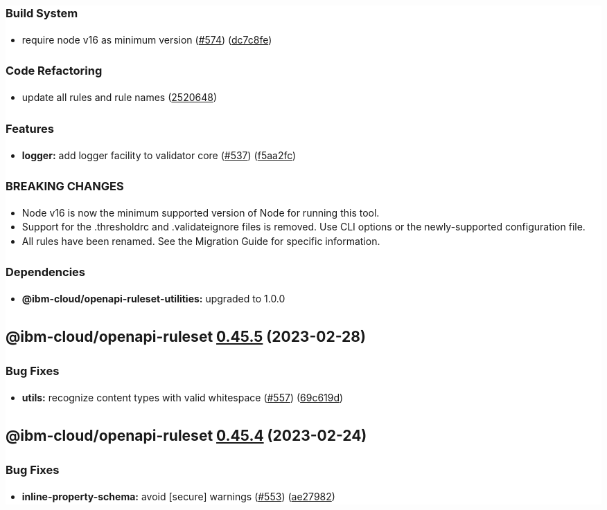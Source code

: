 ### Build System

* require node v16 as minimum version ([#574](https://github.com/IBM/openapi-validator/issues/574)) ([dc7c8fe](https://github.com/IBM/openapi-validator/commit/dc7c8fee2bca21ac1c93a7ccbb46eabbafc7eeef))


### Code Refactoring

* update all rules and rule names ([2520648](https://github.com/IBM/openapi-validator/commit/2520648a331a7a0a3c77d14a5f168dec4bc6071d))


### Features

* **logger:** add logger facility to validator core ([#537](https://github.com/IBM/openapi-validator/issues/537)) ([f5aa2fc](https://github.com/IBM/openapi-validator/commit/f5aa2fc42ba886b86b4d861949c035ebe9d48d1a))


### BREAKING CHANGES

* Node v16 is now the minimum supported version of Node for running this tool.
* Support for the .thresholdrc and .validateignore files is removed. Use CLI options or the newly-supported configuration file.
* All rules have been renamed. See the Migration Guide for specific information.




### Dependencies

* **@ibm-cloud/openapi-ruleset-utilities:** upgraded to 1.0.0

## @ibm-cloud/openapi-ruleset [0.45.5](https://github.com/IBM/openapi-validator/compare/@ibm-cloud/openapi-ruleset@0.45.4...@ibm-cloud/openapi-ruleset@0.45.5) (2023-02-28)


### Bug Fixes

* **utils:** recognize content types with valid whitespace ([#557](https://github.com/IBM/openapi-validator/issues/557)) ([69c619d](https://github.com/IBM/openapi-validator/commit/69c619d693b5da814879d17765173b5d21fdc928))

## @ibm-cloud/openapi-ruleset [0.45.4](https://github.com/IBM/openapi-validator/compare/@ibm-cloud/openapi-ruleset@0.45.3...@ibm-cloud/openapi-ruleset@0.45.4) (2023-02-24)


### Bug Fixes

* **inline-property-schema:** avoid [secure] warnings ([#553](https://github.com/IBM/openapi-validator/issues/553)) ([ae27982](https://github.com/IBM/openapi-validator/commit/ae2798226e4cfc489147fb0110d9efd3a9efebf2))
